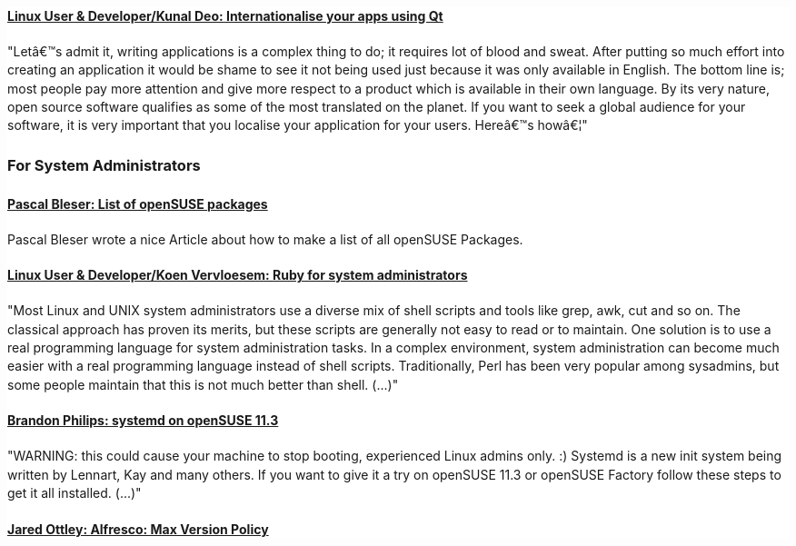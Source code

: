 ####  [Linux User & Developer/Kunal Deo: Internationalise your apps using Qt](http://www.linuxuser.co.uk/tutorials/internationalise-your-apps-using-qt/)


"Letâ€™s admit it, writing applications is a complex thing to do; it requires lot of blood and sweat. After putting so much effort into creating an application it would be shame to see it not being used just because it was only available in English. The bottom line is; most people pay more attention and give more respect to a product which is available in their own language. By its very nature, open source software qualifies as some of the most translated on the planet. If you want to seek a global audience for your software, it is very important that you localise your application for your users. Hereâ€™s howâ€¦" 


  







###  For System Administrators





####  [Pascal Bleser: List of openSUSE packages](http://dev-loki.blogspot.com/2010/07/list-of-opensuse-packages.html)


Pascal Bleser wrote a nice Article about how to make a list of all openSUSE Packages.  


####  [Linux User & Developer/Koen Vervloesem: Ruby for system administrators](http://www.linuxuser.co.uk/news/ruby-for-system-administrators/)


"Most Linux and UNIX system administrators use a diverse mix of shell scripts and tools like grep, awk, cut and so on. The classical approach has proven its merits, but these scripts are generally not easy to read or to maintain. One solution is to use a real programming language for system administration tasks. In a complex environment, system administration can become much easier with a real programming language instead of shell scripts. Traditionally, Perl has been very popular among sysadmins, but some people maintain that this is not much better than shell. (...)"  


####  [Brandon Philips: systemd on openSUSE 11.3](http://ifup.org/2010/07/22/systemd-on-opensuse-11.3/)


"WARNING: this could cause your machine to stop booting, experienced Linux admins only. :)  Systemd is a new init system being written by Lennart, Kay and many others. If you want to give it a try on openSUSE 11.3 or openSUSE Factory follow these steps to get it all installed. (...)"  


####  [Jared Ottley: Alfresco: Max Version Policy](http://feeds.ottleys.net/%7Er/jaredottley/%7E3/C0dTyCwY9aY/alfresco-max-version-policy)

